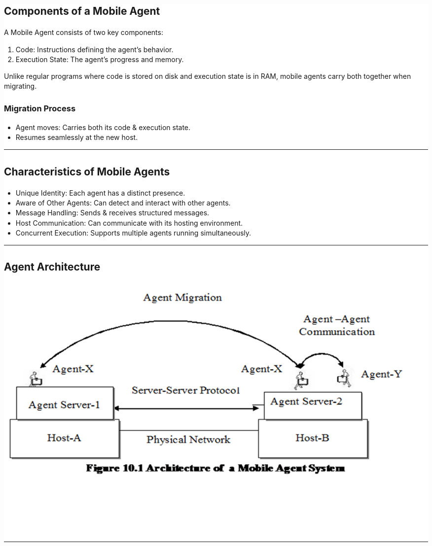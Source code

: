 ## Components of a Mobile Agent

A Mobile Agent consists of two key components:

1. Code: Instructions defining the agent’s behavior.
2. Execution State: The agent’s progress and memory.

Unlike regular programs where code is stored on disk and execution state is in RAM, mobile agents carry both together when migrating.

### Migration Process
- Agent moves: Carries both its code & execution state.
- Resumes seamlessly at the new host.

---

## Characteristics of Mobile Agents

- Unique Identity: Each agent has a distinct presence.
- Aware of Other Agents: Can detect and interact with other agents.
- Message Handling: Sends & receives structured messages.
- Host Communication: Can communicate with its hosting environment.
- Concurrent Execution: Supports multiple agents running simultaneously.

---

## Agent Architecture

![alt text](images/image-19.png)

---